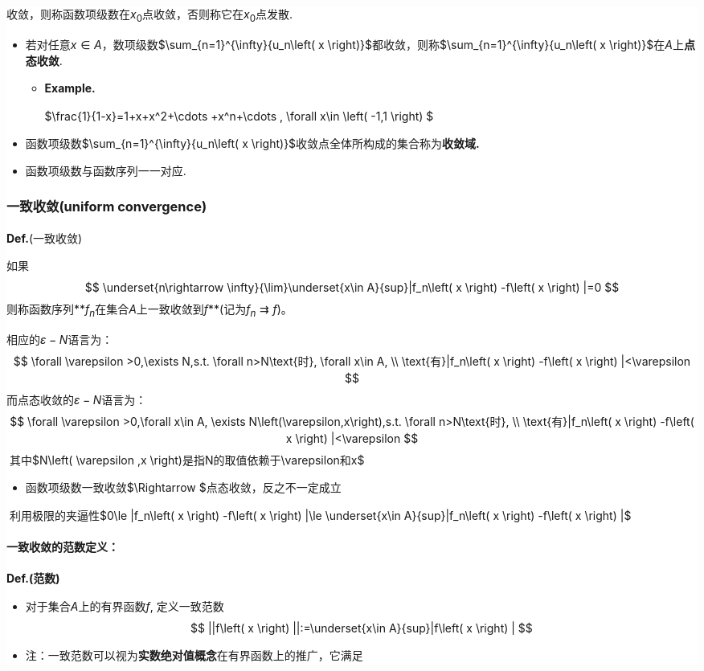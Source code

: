   收敛，则称函数项级数在$x_0$点收敛，否则称它在$x_0$点发散.

* 若对任意$x\in A$，数项级数$\sum_{n=1}^{\infty}{u_n\left( x \right)}$都收敛，则称$\sum_{n=1}^{\infty}{u_n\left( x \right)}$在$A$上**点态收敛**.

  * **Example.**

    $\frac{1}{1-x}=1+x+x^2+\cdots +x^n+\cdots , \forall x\in \left( -1,1 \right) $

* 函数项级数$\sum_{n=1}^{\infty}{u_n\left( x \right)}$收敛点全体所构成的集合称为**收敛域.**

* 函数项级数与函数序列一一对应.

### 一致收敛(uniform convergence)

**Def.**(一致收敛)

如果
$$
\underset{n\rightarrow \infty}{\lim}\underset{x\in A}{sup}|f_n\left( x \right) -f\left( x \right) |=0
$$
则称函数序列**$f_n$在集合$A$上一致收敛到$f$**(记为$f_n\rightrightarrows f$)。

相应的$\varepsilon -N$语言为：
$$
\forall \varepsilon >0,\exists N,s.t. \forall n>N\text{时},
\forall x\in A, 
\\
\text{有}|f_n\left( x \right) -f\left( x \right) |<\varepsilon
$$
而点态收敛的$\varepsilon -N$语言为：
$$
\forall \varepsilon >0,\forall x\in A, \exists N\left(\varepsilon,x\right),s.t. \forall n>N\text{时},
\\
\text{有}|f_n\left( x \right) -f\left( x \right) |<\varepsilon
$$
​		其中$N\left( \varepsilon ,x \right)是指N的取值依赖于\varepsilon和x$

* 函数项级数一致收敛$\Rightarrow $点态收敛，反之不一定成立

​		利用极限的夹逼性$0\le |f_n\left( x \right) -f\left( x \right) |\le \underset{x\in A}{sup}|f_n\left( x \right) -f\left( x \right) |$

#### 一致收敛的范数定义：

**Def.(范数)**

* 对于集合$A$上的有界函数$f$, 定义一致范数
$$
||f\left( x \right) ||:=\underset{x\in A}{sup}|f\left( x \right) |
$$

* 注：一致范数可以视为**实数绝对值概念**在有界函数上的推广，它满足
